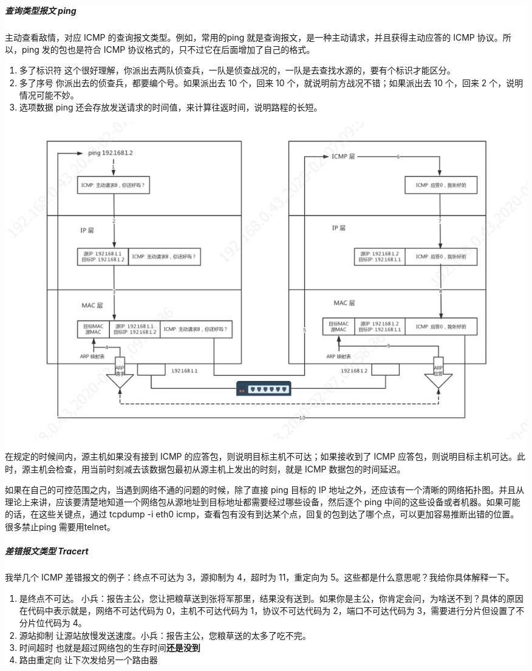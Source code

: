 ##### 查询类型报文 ping
主动查看敌情，对应 ICMP 的查询报文类型。例如，常用的ping 就是查询报文，是一种主动请求，并且获得主动应答的 ICMP 协议。所以，ping 发的包也是符合 ICMP 协议格式的，只不过它在后面增加了自己的格式。

1. 多了标识符
这个很好理解，你派出去两队侦查兵，一队是侦查战况的，一队是去查找水源的，要有个标识才能区分。
2. 多了序号
你派出去的侦查兵，都要编个号。如果派出去 10 个，回来 10 个，就说明前方战况不错；如果派出去 10 个，回来 2 个，说明情况可能不妙。
3. 选项数据
ping 还会存放发送请求的时间值，来计算往返时间，说明路程的长短。

<img src="asserts/image-20200207095849138.png" alt="image-20200207095849138" style="zoom:100%;" />

在规定的时候间内，源主机如果没有接到 ICMP 的应答包，则说明目标主机不可达；如果接收到了 ICMP 应答包，则说明目标主机可达。此时，源主机会检查，用当前时刻减去该数据包最初从源主机上发出的时刻，就是 ICMP 数据包的时间延迟。

如果在自己的可控范围之内，当遇到网络不通的问题的时候，除了直接 ping 目标的 IP 地址之外，还应该有一个清晰的网络拓扑图。并且从理论上来讲，应该要清楚地知道一个网络包从源地址到目标地址都需要经过哪些设备，然后逐个 ping 中间的这些设备或者机器。如果可能的话，在这些关键点，通过 tcpdump -i eth0 icmp，查看包有没有到达某个点，回复的包到达了哪个点，可以更加容易推断出错的位置。很多禁止ping 需要用telnet。

##### 差错报文类型 Tracert

我举几个 ICMP 差错报文的例子：终点不可达为 3，源抑制为 4，超时为 11，重定向为 5。这些都是什么意思呢？我给你具体解释一下。

1. 是终点不可达。
  小兵：报告主公，您让把粮草送到张将军那里，结果没有送到。如果你是主公，你肯定会问，为啥送不到？具体的原因在代码中表示就是，网络不可达代码为 0，主机不可达代码为 1，协议不可达代码为 2，端口不可达代码为 3，需要进行分片但设置了不分片位代码为 4。
2. 源站抑制
  让源站放慢发送速度。小兵：报告主公，您粮草送的太多了吃不完。
3. 时间超时
  也就是超过网络包的生存时间**还是没到**
4. 路由重定向
  让下次发给另一个路由器
